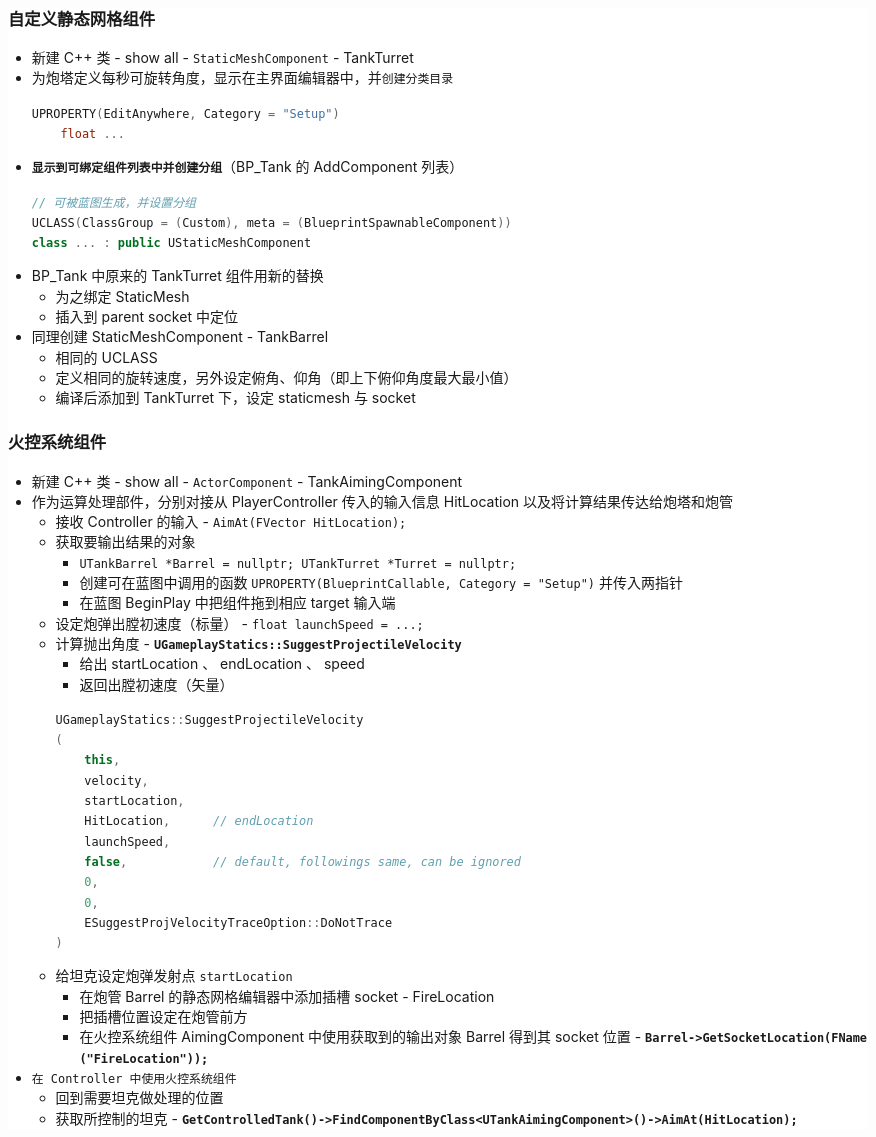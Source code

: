 ### 自定义静态网格组件
* 新建 C++ 类 - show all - `StaticMeshComponent` - TankTurret
* 为炮塔定义每秒可旋转角度，显示在主界面编辑器中，并`创建分类目录`
	```cpp
	UPROPERTY(EditAnywhere, Category = "Setup")
		float ...
	```
* **`显示到可绑定组件列表中并创建分组`**（BP_Tank 的 AddComponent 列表）
	```cpp
  // 可被蓝图生成，并设置分组
	UCLASS(ClassGroup = (Custom), meta = (BlueprintSpawnableComponent))
	class ... : public UStaticMeshComponent
	```
* BP_Tank 中原来的 TankTurret 组件用新的替换
  * 为之绑定 StaticMesh
  * 插入到 parent socket 中定位
* 同理创建 StaticMeshComponent - TankBarrel
  * 相同的 UCLASS
  * 定义相同的旋转速度，另外设定俯角、仰角（即上下俯仰角度最大最小值）
  * 编译后添加到 TankTurret 下，设定 staticmesh 与 socket

### 火控系统组件
* 新建 C++ 类 - show all - `ActorComponent` - TankAimingComponent
* 作为运算处理部件，分别对接从 PlayerController 传入的输入信息 HitLocation 以及将计算结果传达给炮塔和炮管
  * 接收 Controller 的输入 - `AimAt(FVector HitLocation);`
  * 获取要输出结果的对象
    * `UTankBarrel *Barrel = nullptr; UTankTurret *Turret = nullptr;`
    * 创建可在蓝图中调用的函数 `UPROPERTY(BlueprintCallable, Category = "Setup")` 并传入两指针
    * 在蓝图 BeginPlay 中把组件拖到相应 target 输入端
  * 设定炮弹出膛初速度（标量） - `float launchSpeed = ...;`
  * 计算抛出角度 - **`UGameplayStatics::SuggestProjectileVelocity`**
    * 给出 startLocation 、 endLocation 、 speed
    * 返回出膛初速度（矢量）
    ```cpp
    UGameplayStatics::SuggestProjectileVelocity
    (
        this,
        velocity,
        startLocation,
        HitLocation,      // endLocation
        launchSpeed,
        false,            // default, followings same, can be ignored
        0,
        0,
        ESuggestProjVelocityTraceOption::DoNotTrace
    )
    ```
  * 给坦克设定炮弹发射点 `startLocation`
    * 在炮管 Barrel 的静态网格编辑器中添加插槽 socket - FireLocation
    * 把插槽位置设定在炮管前方
    * 在火控系统组件 AimingComponent 中使用获取到的输出对象 Barrel 得到其 socket 位置 - **`Barrel->GetSocketLocation(FName("FireLocation"));`**
* `在 Controller 中使用火控系统组件`
  * 回到需要坦克做处理的位置
  * 获取所控制的坦克 - **`GetControlledTank()->FindComponentByClass<UTankAimingComponent>()->AimAt(HitLocation);`**
